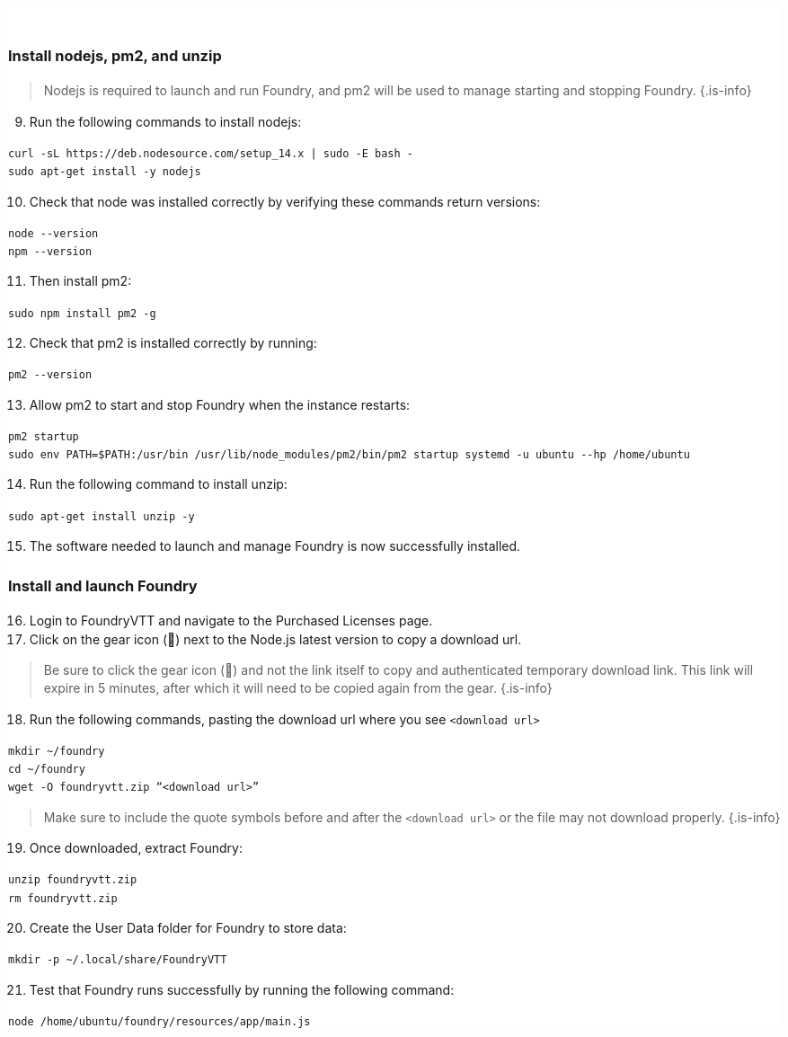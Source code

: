 &nbsp;
### Install nodejs, pm2, and unzip
> Nodejs is required to launch and run Foundry, and pm2 will be used to manage starting and stopping Foundry. {.is-info}

9.	Run the following commands to install nodejs:
```
curl -sL https://deb.nodesource.com/setup_14.x | sudo -E bash -
sudo apt-get install -y nodejs
```
10.	Check that node was installed correctly by verifying these commands return versions:
```
node --version
npm --version
```

11.	Then install pm2:
```
sudo npm install pm2 -g
```
12.	Check that pm2 is installed correctly by running:
```
pm2 --version
```
13.	Allow pm2 to start and stop Foundry when the instance restarts:
```
pm2 startup
sudo env PATH=$PATH:/usr/bin /usr/lib/node_modules/pm2/bin/pm2 startup systemd -u ubuntu --hp /home/ubuntu
```
14.	Run the following command to install unzip:
```
sudo apt-get install unzip -y
```

15.	The software needed to launch and manage Foundry is now successfully installed.
&nbsp;
### Install and launch Foundry
16.	Login to FoundryVTT and navigate to the Purchased Licenses page. 
17.	Click on the gear icon (:link:) next to the Node.js latest version to copy a download url. 

> Be sure to click the gear icon (:link:) and not the link itself to copy and authenticated temporary download link. This link will expire in 5 minutes, after which it will need to be copied again from the gear. {.is-info}

18.	Run the following commands, pasting the download url where you see `<download url>`
```
mkdir ~/foundry
cd ~/foundry
wget -O foundryvtt.zip “<download url>”
```
> Make sure to include the quote symbols before and after the `<download url>` or the file may not download properly. {.is-info}

19.	Once downloaded, extract Foundry:
```
unzip foundryvtt.zip
rm foundryvtt.zip
```
20.	Create the User Data folder for Foundry to store data:
```
mkdir -p ~/.local/share/FoundryVTT
```
21.	Test that Foundry runs successfully by running the following command:
```
node /home/ubuntu/foundry/resources/app/main.js
```
 
